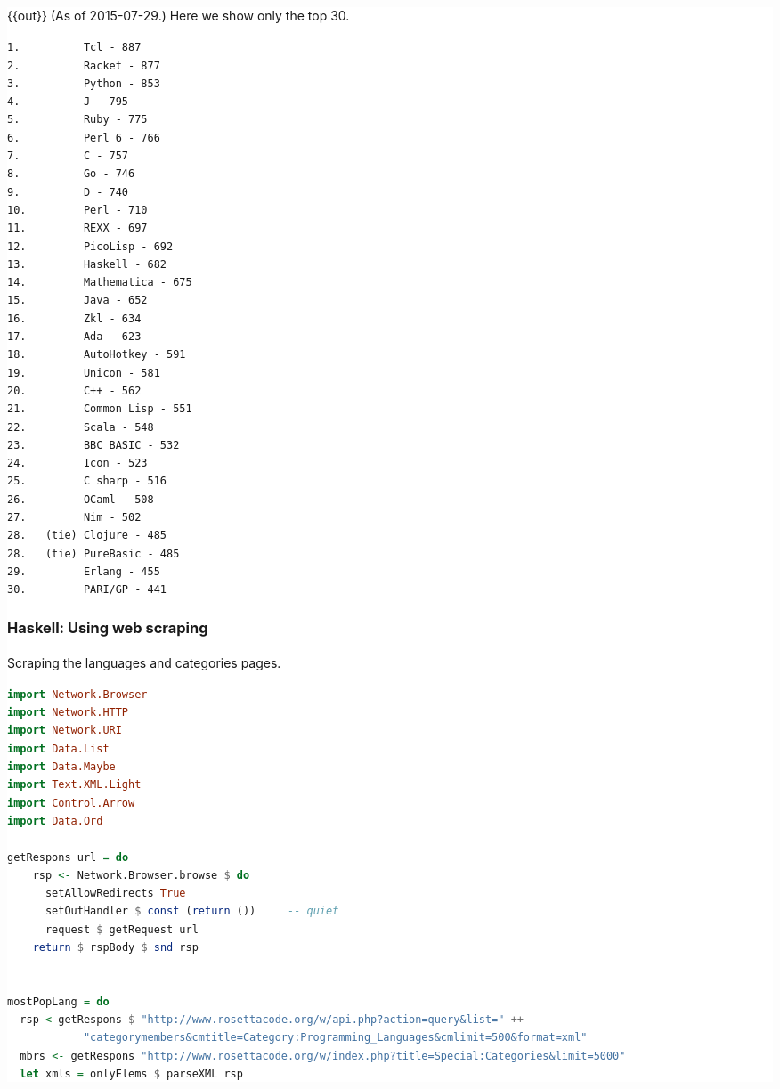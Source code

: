 {{out}}
(As of 2015-07-29.) Here we show only the top 30.

```txt
1.          Tcl - 887
2.          Racket - 877
3.          Python - 853
4.          J - 795
5.          Ruby - 775
6.          Perl 6 - 766
7.          C - 757
8.          Go - 746
9.          D - 740
10.         Perl - 710
11.         REXX - 697
12.         PicoLisp - 692
13.         Haskell - 682
14.         Mathematica - 675
15.         Java - 652
16.         Zkl - 634
17.         Ada - 623
18.         AutoHotkey - 591
19.         Unicon - 581
20.         C++ - 562
21.         Common Lisp - 551
22.         Scala - 548
23.         BBC BASIC - 532
24.         Icon - 523
25.         C sharp - 516
26.         OCaml - 508
27.         Nim - 502
28.   (tie) Clojure - 485
28.   (tie) PureBasic - 485
29.         Erlang - 455
30.         PARI/GP - 441
```



### Haskell: Using web scraping


Scraping the languages and categories pages.

```haskell
import Network.Browser
import Network.HTTP
import Network.URI
import Data.List
import Data.Maybe
import Text.XML.Light
import Control.Arrow
import Data.Ord

getRespons url = do
    rsp <- Network.Browser.browse $ do
      setAllowRedirects True
      setOutHandler $ const (return ())     -- quiet
      request $ getRequest url
    return $ rspBody $ snd rsp


mostPopLang = do
  rsp <-getRespons $ "http://www.rosettacode.org/w/api.php?action=query&list=" ++
		    "categorymembers&cmtitle=Category:Programming_Languages&cmlimit=500&format=xml"
  mbrs <- getRespons "http://www.rosettacode.org/w/index.php?title=Special:Categories&limit=5000"
  let xmls = onlyElems $ parseXML rsp
```